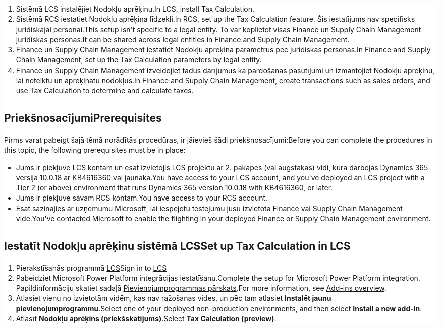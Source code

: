 1. <span data-ttu-id="9fe5e-108">Sistēmā LCS instalējiet Nodokļu aprēķinu.</span><span class="sxs-lookup"><span data-stu-id="9fe5e-108">In LCS, install Tax Calculation.</span></span>
2. <span data-ttu-id="9fe5e-109">Sistēmā RCS iestatiet Nodokļu aprēķina līdzekli.</span><span class="sxs-lookup"><span data-stu-id="9fe5e-109">In RCS, set up the Tax Calculation feature.</span></span> <span data-ttu-id="9fe5e-110">Šis iestatījums nav specifisks juridiskajai personai.</span><span class="sxs-lookup"><span data-stu-id="9fe5e-110">This setup isn't specific to a legal entity.</span></span> <span data-ttu-id="9fe5e-111">To var koplietot visas Finance un Supply Chain Management juridiskās personas.</span><span class="sxs-lookup"><span data-stu-id="9fe5e-111">It can be shared across legal entities in Finance and Supply Chain Management.</span></span>
3. <span data-ttu-id="9fe5e-112">Finance un Supply Chain Management iestatiet Nodokļu aprēķina parametrus pēc juridiskās personas.</span><span class="sxs-lookup"><span data-stu-id="9fe5e-112">In Finance and Supply Chain Management, set up the Tax Calculation parameters by legal entity.</span></span>
4. <span data-ttu-id="9fe5e-113">Finance un Supply Chain Management izveidojiet tādus darījumus kā pārdošanas pasūtījumi un izmantojiet Nodokļu aprēķinu, lai noteiktu un aprēķinātu nodokļus.</span><span class="sxs-lookup"><span data-stu-id="9fe5e-113">In Finance and Supply Chain Management, create transactions such as sales orders, and use Tax Calculation to determine and calculate taxes.</span></span>

## <a name="prerequisites"></a><span data-ttu-id="9fe5e-114">Priekšnosacījumi</span><span class="sxs-lookup"><span data-stu-id="9fe5e-114">Prerequisites</span></span>

<span data-ttu-id="9fe5e-115">Pirms varat pabeigt šajā tēmā norādītās procedūras, ir jāievieš šādi priekšnosacījumi:</span><span class="sxs-lookup"><span data-stu-id="9fe5e-115">Before you can complete the procedures in this topic, the following prerequisites must be in place:</span></span>

- <span data-ttu-id="9fe5e-116">Jums ir piekļuve LCS kontam un esat izvietojis LCS projektu ar 2. pakāpes (vai augstākas) vidi, kurā darbojas Dynamics 365 versija 10.0.18 ar [KB4616360](https://fix.lcs.dynamics.com/Issue/Details?kb=4616360&bugId=568738&dbType=3&qc=1f1c04ff39adad74ef871f539e8d73e14c1893ef7cc4b6e3f7d5c5864ec2781a) vai jaunāka.</span><span class="sxs-lookup"><span data-stu-id="9fe5e-116">You have access to your LCS account, and you've deployed an LCS project with a Tier 2 (or above) environment that runs Dynamics 365 version 10.0.18 with [KB4616360](https://fix.lcs.dynamics.com/Issue/Details?kb=4616360&bugId=568738&dbType=3&qc=1f1c04ff39adad74ef871f539e8d73e14c1893ef7cc4b6e3f7d5c5864ec2781a), or later.</span></span>
- <span data-ttu-id="9fe5e-117">Jums ir piekļuve savam RCS kontam.</span><span class="sxs-lookup"><span data-stu-id="9fe5e-117">You have access to your RCS account.</span></span>
- <span data-ttu-id="9fe5e-118">Esat sazinājies ar uzņēmumu Microsoft, lai iespējotu testējumu jūsu izvietotā Finance vai Supply Chain Management vidē.</span><span class="sxs-lookup"><span data-stu-id="9fe5e-118">You've contacted Microsoft to enable the flighting in your deployed Finance or Supply Chain Management environment.</span></span>

## <a name="set-up-tax-calculation-in-lcs"></a><span data-ttu-id="9fe5e-119">Iestatīt Nodokļu aprēķinu sistēmā LCS</span><span class="sxs-lookup"><span data-stu-id="9fe5e-119">Set up Tax Calculation in LCS</span></span>

1. <span data-ttu-id="9fe5e-120">Pierakstīšanās programmā [LCS](https://lcs.dynamics.com)</span><span class="sxs-lookup"><span data-stu-id="9fe5e-120">Sign in to [LCS](https://lcs.dynamics.com)</span></span>
2. <span data-ttu-id="9fe5e-121">Pabeidziet Microsoft Power Platform integrācijas iestatīšanu.</span><span class="sxs-lookup"><span data-stu-id="9fe5e-121">Complete the setup for Microsoft Power Platform integration.</span></span> <span data-ttu-id="9fe5e-122">Papildinformāciju skatiet sadaļā [Pievienojumprogrammas pārskats](../../fin-ops-core/dev-itpro/power-platform/add-ins-overview.md).</span><span class="sxs-lookup"><span data-stu-id="9fe5e-122">For more information, see [Add-ins overview](../../fin-ops-core/dev-itpro/power-platform/add-ins-overview.md).</span></span>
3. <span data-ttu-id="9fe5e-123">Atlasiet vienu no izvietotām vidēm, kas nav ražošanas vides, un pēc tam atlasiet **Instalēt jaunu pievienojumprogrammu**.</span><span class="sxs-lookup"><span data-stu-id="9fe5e-123">Select one of your deployed non-production environments, and then select **Install a new add-in**.</span></span>
4. <span data-ttu-id="9fe5e-124">Atlasīt **Nodokļu aprēķins (priekšskatījums)**.</span><span class="sxs-lookup"><span data-stu-id="9fe5e-124">Select **Tax Calculation (preview)**.</span></span>